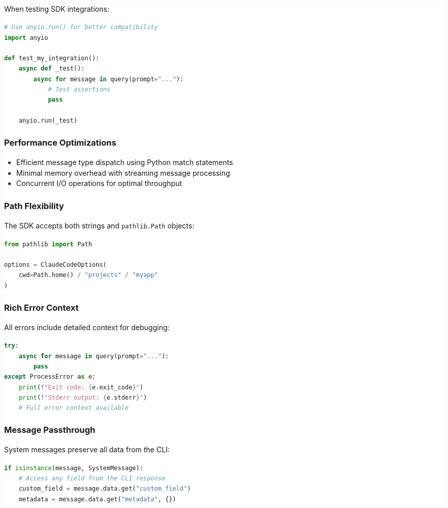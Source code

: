 When testing SDK integrations:

```python
# Use anyio.run() for better compatibility
import anyio

def test_my_integration():
    async def _test():
        async for message in query(prompt="..."):
            # Test assertions
            pass
    
    anyio.run(_test)
```

### Performance Optimizations

- Efficient message type dispatch using Python match statements
- Minimal memory overhead with streaming message processing
- Concurrent I/O operations for optimal throughput

### Path Flexibility

The SDK accepts both strings and `pathlib.Path` objects:

```python
from pathlib import Path

options = ClaudeCodeOptions(
    cwd=Path.home() / "projects" / "myapp"
)
```

### Rich Error Context

All errors include detailed context for debugging:

```python
try:
    async for message in query(prompt="..."):
        pass
except ProcessError as e:
    print(f"Exit code: {e.exit_code}")
    print(f"Stderr output: {e.stderr}")
    # Full error context available
```

### Message Passthrough

System messages preserve all data from the CLI:

```python
if isinstance(message, SystemMessage):
    # Access any field from the CLI response
    custom_field = message.data.get("custom_field")
    metadata = message.data.get("metadata", {})
```
